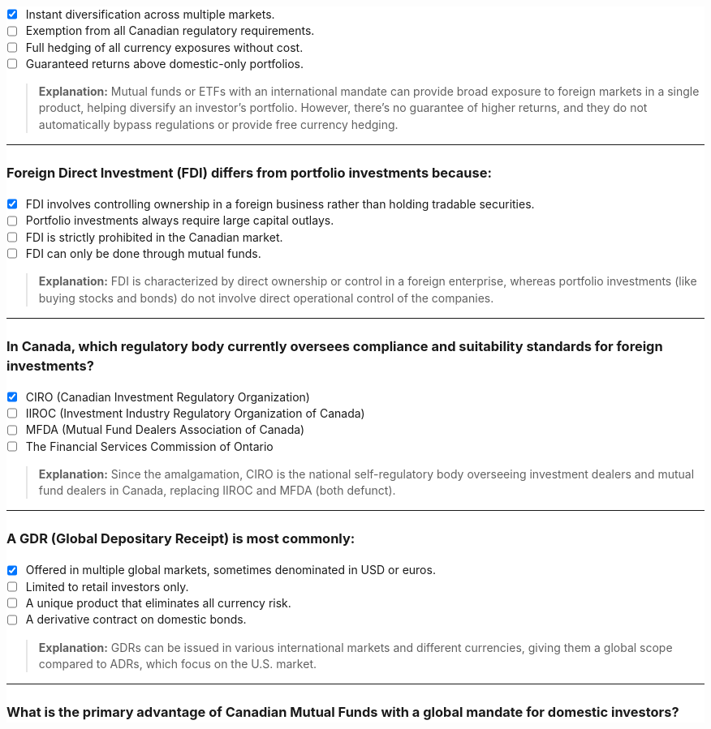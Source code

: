 - [x] Instant diversification across multiple markets.
- [ ] Exemption from all Canadian regulatory requirements.
- [ ] Full hedging of all currency exposures without cost.
- [ ] Guaranteed returns above domestic-only portfolios.

> **Explanation:** Mutual funds or ETFs with an international mandate can provide broad exposure to foreign markets in a single product, helping diversify an investor’s portfolio. However, there’s no guarantee of higher returns, and they do not automatically bypass regulations or provide free currency hedging.

---

### Foreign Direct Investment (FDI) differs from portfolio investments because:

- [x] FDI involves controlling ownership in a foreign business rather than holding tradable securities.
- [ ] Portfolio investments always require large capital outlays.
- [ ] FDI is strictly prohibited in the Canadian market.
- [ ] FDI can only be done through mutual funds.

> **Explanation:** FDI is characterized by direct ownership or control in a foreign enterprise, whereas portfolio investments (like buying stocks and bonds) do not involve direct operational control of the companies.

---

### In Canada, which regulatory body currently oversees compliance and suitability standards for foreign investments?

- [x] CIRO (Canadian Investment Regulatory Organization)
- [ ] IIROC (Investment Industry Regulatory Organization of Canada)
- [ ] MFDA (Mutual Fund Dealers Association of Canada)
- [ ] The Financial Services Commission of Ontario

> **Explanation:** Since the amalgamation, CIRO is the national self-regulatory body overseeing investment dealers and mutual fund dealers in Canada, replacing IIROC and MFDA (both defunct).

---

### A GDR (Global Depositary Receipt) is most commonly:

- [x] Offered in multiple global markets, sometimes denominated in USD or euros.
- [ ] Limited to retail investors only.
- [ ] A unique product that eliminates all currency risk.
- [ ] A derivative contract on domestic bonds.

> **Explanation:** GDRs can be issued in various international markets and different currencies, giving them a global scope compared to ADRs, which focus on the U.S. market.

---

### What is the primary advantage of Canadian Mutual Funds with a global mandate for domestic investors?
